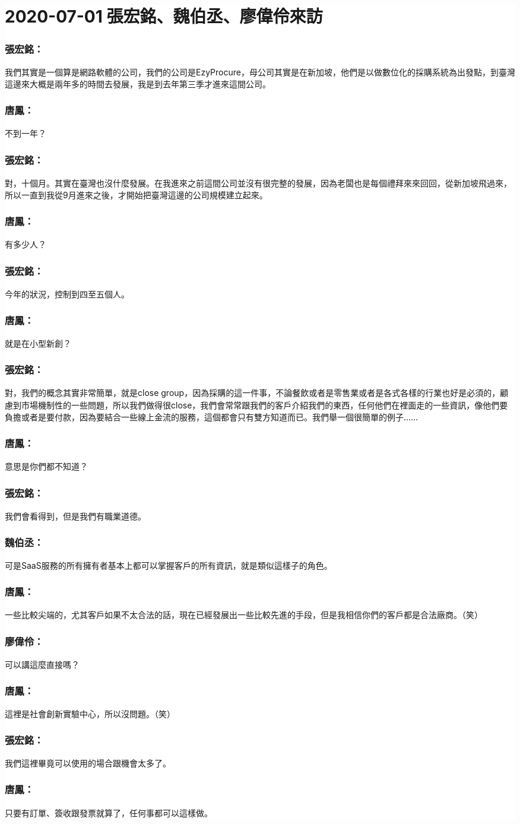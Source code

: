 # 2020-07-01 張宏銘、魏伯丞、廖偉伶來訪

### 張宏銘：
我們其實是一個算是網路軟體的公司，我們的公司是EzyProcure，母公司其實是在新加坡，他們是以做數位化的採購系統為出發點，到臺灣這邊來大概是兩年多的時間去發展，我是到去年第三季才進來這間公司。

### 唐鳳：
不到一年？

### 張宏銘：
對，十個月。其實在臺灣也沒什麼發展。在我進來之前這間公司並沒有很完整的發展，因為老闆也是每個禮拜來來回回，從新加坡飛過來，所以一直到我從9月進來之後，才開始把臺灣這邊的公司規模建立起來。

### 唐鳳：
有多少人？

### 張宏銘：
今年的狀況，控制到四至五個人。

### 唐鳳：
就是在小型新創？

### 張宏銘：
對，我們的概念其實非常簡單，就是close group，因為採購的這一件事，不論餐飲或者是零售業或者是各式各樣的行業也好是必須的，顧慮到市場機制性的一些問題，所以我們做得很close，我們會常常跟我們的客戶介紹我們的東西，任何他們在裡面走的一些資訊，像他們要負擔或者是要付款，因為要結合一些線上金流的服務，這個都會只有雙方知道而已。我們舉一個很簡單的例子……

### 唐鳳：
意思是你們都不知道？

### 張宏銘：
我們會看得到，但是我們有職業道德。

### 魏伯丞：
可是SaaS服務的所有擁有者基本上都可以掌握客戶的所有資訊，就是類似這樣子的角色。

### 唐鳳：
一些比較尖端的，尤其客戶如果不太合法的話，現在已經發展出一些比較先進的手段，但是我相信你們的客戶都是合法廠商。（笑）

### 廖偉伶：
可以講這麼直接嗎？

### 唐鳳：
這裡是社會創新實驗中心，所以沒問題。（笑）

### 張宏銘：
我們這裡畢竟可以使用的場合跟機會太多了。

### 唐鳳：
只要有訂單、簽收跟發票就算了，任何事都可以這樣做。

